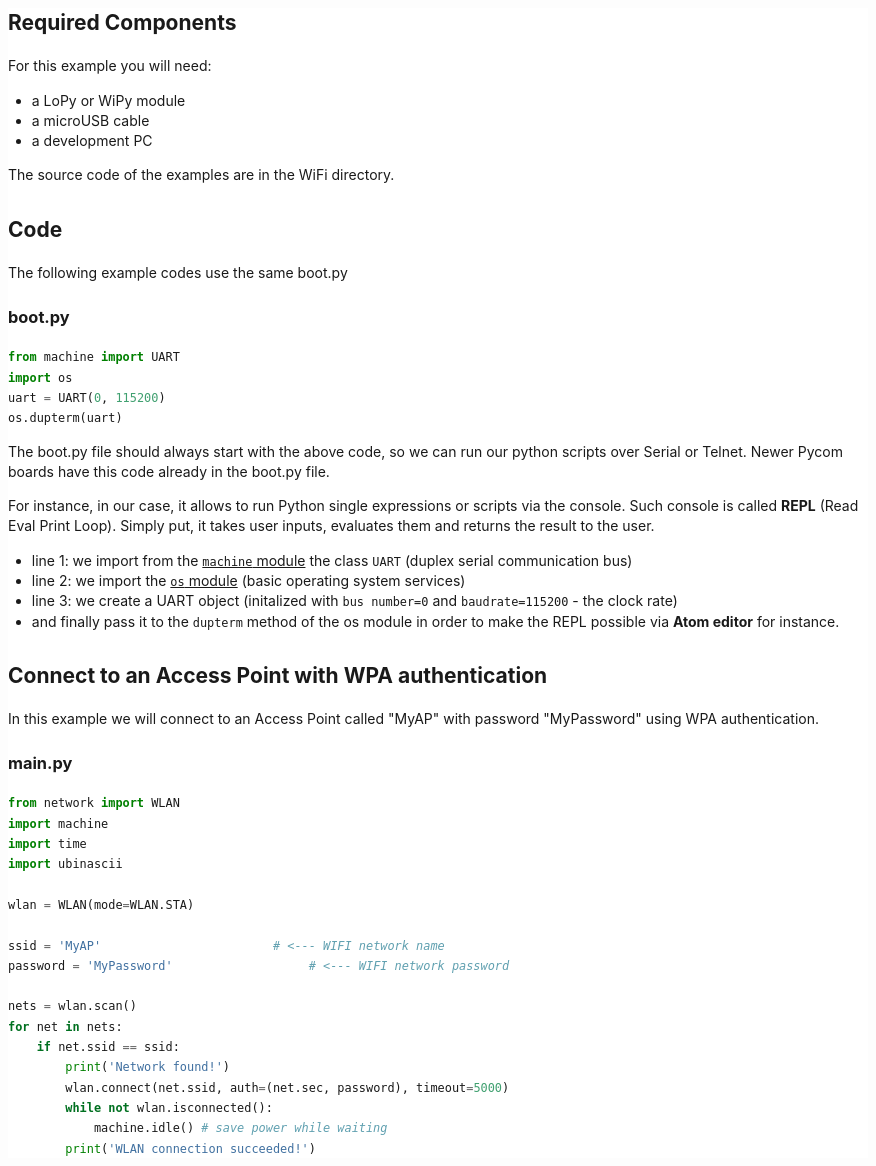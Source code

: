 ## Required Components

For this example you will need:

* a LoPy or WiPy module
* a microUSB cable
* a development PC

The source code of the examples are in the WiFi directory.


## Code

The following example codes use the same boot.py


### boot.py
```python
from machine import UART
import os
uart = UART(0, 115200)
os.dupterm(uart)
```
The boot.py file should always start with the above code, so we can run our python scripts over Serial or Telnet. Newer Pycom boards have this code already in the boot.py file.

For instance, in our case, it allows to run Python single expressions or scripts via the console. Such console is called **REPL** (Read Eval Print  Loop). Simply put, it takes user inputs, evaluates them and returns the result to the user.

* line 1: we import from the [`machine` module](https://docs.pycom.io/pycom_esp32/library/machine.html) the class `UART` (duplex serial communication bus)
* line 2: we import the [`os` module](https://docs.pycom.io/pycom_esp32/library/uos.html) (basic operating system services)
* line 3: we create a UART object (initalized with `bus number=0` and `baudrate=115200` - the clock rate)
* and finally pass it to the `dupterm` method of the os module in order to make the REPL possible via **Atom editor** for instance.


## Connect to an Access Point with WPA authentication

In this example we will connect to an Access Point called "MyAP" with password "MyPassword" using WPA authentication.

### main.py

```python
from network import WLAN
import machine
import time
import ubinascii

wlan = WLAN(mode=WLAN.STA)

ssid = 'MyAP'                        # <--- WIFI network name
password = 'MyPassword'                   # <--- WIFI network password

nets = wlan.scan()
for net in nets:
    if net.ssid == ssid:
        print('Network found!')
        wlan.connect(net.ssid, auth=(net.sec, password), timeout=5000)
        while not wlan.isconnected():
            machine.idle() # save power while waiting
        print('WLAN connection succeeded!')
```